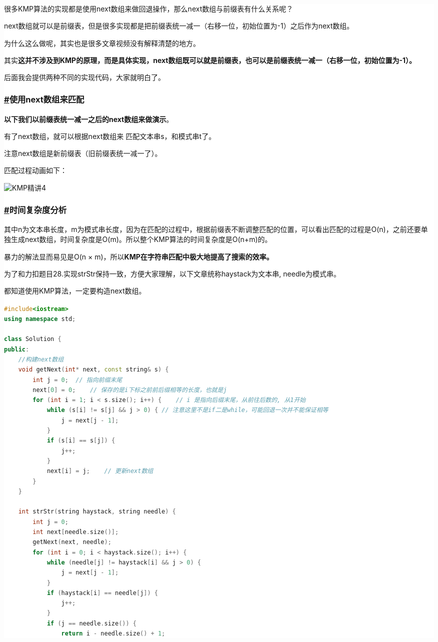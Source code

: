 很多KMP算法的实现都是使用next数组来做回退操作，那么next数组与前缀表有什么关系呢？

next数组就可以是前缀表，但是很多实现都是把前缀表统一减一（右移一位，初始位置为-1）之后作为next数组。

为什么这么做呢，其实也是很多文章视频没有解释清楚的地方。

其实**这并不涉及到KMP的原理，而是具体实现，next数组既可以就是前缀表，也可以是前缀表统一减一（右移一位，初始位置为-1）。**

后面我会提供两种不同的实现代码，大家就明白了。

### [#](https://programmercarl.com/0028.实现strStr.html#使用next数组来匹配)使用next数组来匹配

**以下我们以前缀表统一减一之后的next数组来做演示**。

有了next数组，就可以根据next数组来 匹配文本串s，和模式串t了。

注意next数组是新前缀表（旧前缀表统一减一了）。

匹配过程动画如下：

![KMP精讲4](https://code-thinking.cdn.bcebos.com/gifs/KMP%E7%B2%BE%E8%AE%B24.gif)

### [#](https://programmercarl.com/0028.实现strStr.html#时间复杂度分析)时间复杂度分析

其中n为文本串长度，m为模式串长度，因为在匹配的过程中，根据前缀表不断调整匹配的位置，可以看出匹配的过程是O(n)，之前还要单独生成next数组，时间复杂度是O(m)。所以整个KMP算法的时间复杂度是O(n+m)的。

暴力的解法显而易见是O(n × m)，所以**KMP在字符串匹配中极大地提高了搜索的效率。**

为了和力扣题目28.实现strStr保持一致，方便大家理解，以下文章统称haystack为文本串, needle为模式串。

都知道使用KMP算法，一定要构造next数组。

```cpp
#include<iostream>
using namespace std;

class Solution {
public:
	//构建next数组
	void getNext(int* next, const string& s) {
		int j = 0;	// 指向前缀末尾
		next[0] = 0;	// 保存的是i下标之前前后缀相等的长度，也就是j
		for (int i = 1; i < s.size(); i++) {	// i 是指向后缀末尾，从前往后数的, 从1开始
			while (s[i] != s[j] && j > 0) {	// 注意这里不是if二是while，可能回退一次并不能保证相等
				j = next[j - 1];
			}
			if (s[i] == s[j]) {
				j++;
			}
			next[i] = j;	// 更新next数组
		}
	}

	int strStr(string haystack, string needle) {
		int j = 0;
		int next[needle.size()];
		getNext(next, needle);
		for (int i = 0; i < haystack.size(); i++) {
			while (needle[j] != haystack[i] && j > 0) {
				j = next[j - 1];
			}
			if (haystack[i] == needle[j]) {
				j++;
			}
			if (j == needle.size()) {
				return i - needle.size() + 1;
```